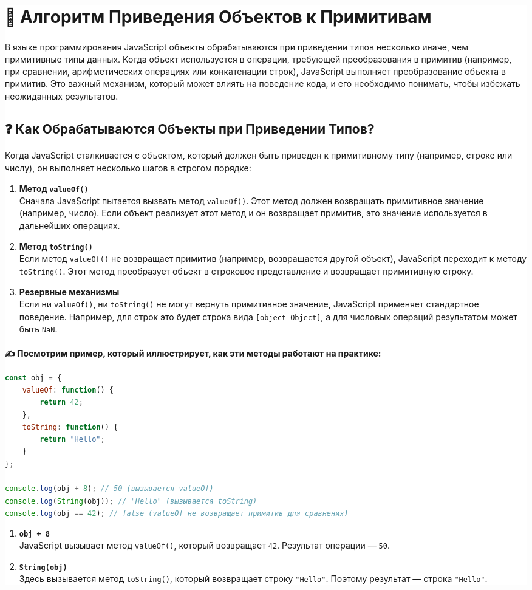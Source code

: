 # 📌 Алгоритм Приведения Объектов к Примитивам

В языке программирования JavaScript объекты обрабатываются при приведении типов несколько иначе, чем примитивные типы данных. Когда объект используется в операции, требующей преобразования в примитив (например, при сравнении, арифметических операциях или конкатенации строк), JavaScript выполняет преобразование объекта в примитив. Это важный механизм, который может влиять на поведение кода, и его необходимо понимать, чтобы избежать неожиданных результатов.

## ❓ Как Обрабатываются Объекты при Приведении Типов?

Когда JavaScript сталкивается с объектом, который должен быть приведен к примитивному типу (например, строке или числу), он выполняет несколько шагов в строгом порядке:

1. **Метод `valueOf()`**  
   Сначала JavaScript пытается вызвать метод `valueOf()`. Этот метод должен возвращать примитивное значение (например, число). Если объект реализует этот метод и он возвращает примитив, это значение используется в дальнейших операциях.

2. **Метод `toString()`**  
   Если метод `valueOf()` не возвращает примитив (например, возвращается другой объект), JavaScript переходит к методу `toString()`. Этот метод преобразует объект в строковое представление и возвращает примитивную строку.

3. **Резервные механизмы**  
   Если ни `valueOf()`, ни `toString()` не могут вернуть примитивное значение, JavaScript применяет стандартное поведение. Например, для строк это будет строка вида `[object Object]`, а для числовых операций результатом может быть `NaN`.

#### ✍ Посмотрим пример, который иллюстрирует, как эти методы работают на практике:

```javascript
const obj = {
    valueOf: function() {
        return 42;
    },
    toString: function() {
        return "Hello";
    }
};

console.log(obj + 8); // 50 (вызывается valueOf)
console.log(String(obj)); // "Hello" (вызывается toString)
console.log(obj == 42); // false (valueOf не возвращает примитив для сравнения)
```

1. **`obj + 8`**  
   JavaScript вызывает метод `valueOf()`, который возвращает `42`. Результат операции — `50`.

2. **`String(obj)`**  
   Здесь вызывается метод `toString()`, который возвращает строку `"Hello"`. Поэтому результат — строка `"Hello"`.
